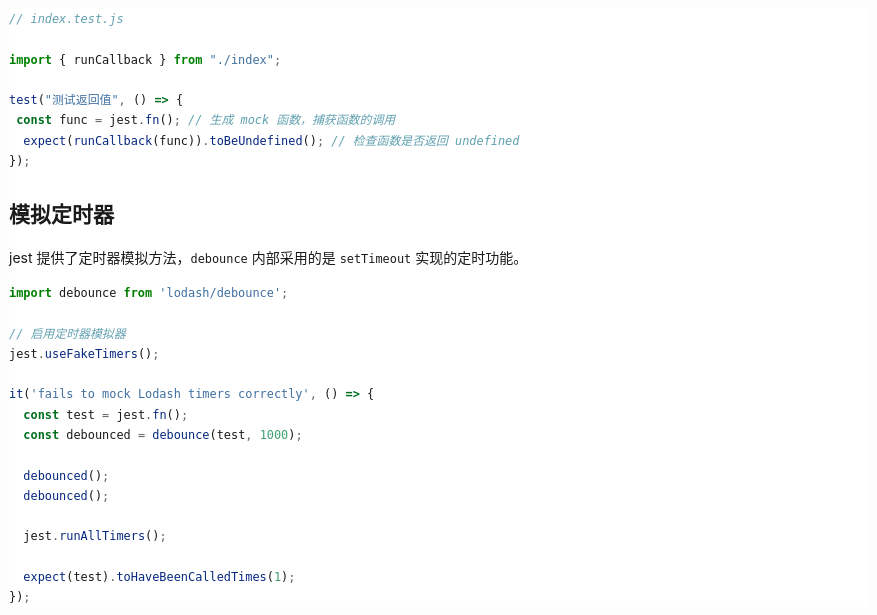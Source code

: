 ```js
// index.test.js

import { runCallback } from "./index";

test("测试返回值", () => {
 const func = jest.fn(); // 生成 mock 函数，捕获函数的调用
  expect(runCallback(func)).toBeUndefined(); // 检查函数是否返回 undefined
});

```

## 模拟定时器

jest 提供了定时器模拟方法，`debounce` 内部采用的是 `setTimeout` 实现的定时功能。

```ts
import debounce from 'lodash/debounce';

// 启用定时器模拟器
jest.useFakeTimers();

it('fails to mock Lodash timers correctly', () => {
  const test = jest.fn();
  const debounced = debounce(test, 1000);

  debounced();
  debounced();

  jest.runAllTimers();

  expect(test).toHaveBeenCalledTimes(1);
});
```